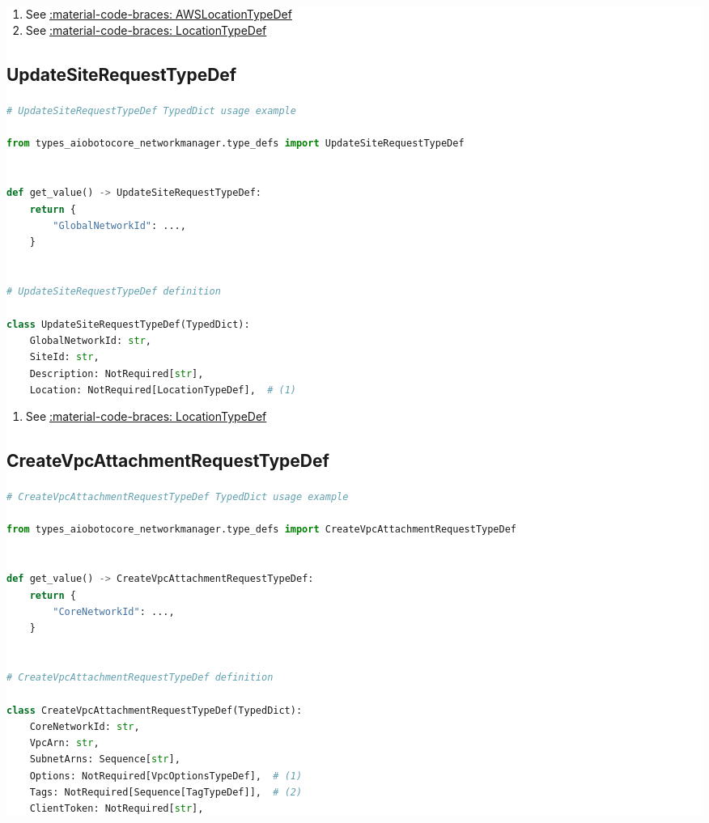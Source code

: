 1. See [:material-code-braces: AWSLocationTypeDef](./type_defs.md#awslocationtypedef)
2. See [:material-code-braces: LocationTypeDef](./type_defs.md#locationtypedef)

## UpdateSiteRequestTypeDef

```python
# UpdateSiteRequestTypeDef TypedDict usage example

from types_aiobotocore_networkmanager.type_defs import UpdateSiteRequestTypeDef


def get_value() -> UpdateSiteRequestTypeDef:
    return {
        "GlobalNetworkId": ...,
    }


# UpdateSiteRequestTypeDef definition

class UpdateSiteRequestTypeDef(TypedDict):
    GlobalNetworkId: str,
    SiteId: str,
    Description: NotRequired[str],
    Location: NotRequired[LocationTypeDef],  # (1)
```

1. See [:material-code-braces: LocationTypeDef](./type_defs.md#locationtypedef)

## CreateVpcAttachmentRequestTypeDef

```python
# CreateVpcAttachmentRequestTypeDef TypedDict usage example

from types_aiobotocore_networkmanager.type_defs import CreateVpcAttachmentRequestTypeDef


def get_value() -> CreateVpcAttachmentRequestTypeDef:
    return {
        "CoreNetworkId": ...,
    }


# CreateVpcAttachmentRequestTypeDef definition

class CreateVpcAttachmentRequestTypeDef(TypedDict):
    CoreNetworkId: str,
    VpcArn: str,
    SubnetArns: Sequence[str],
    Options: NotRequired[VpcOptionsTypeDef],  # (1)
    Tags: NotRequired[Sequence[TagTypeDef]],  # (2)
    ClientToken: NotRequired[str],
```
